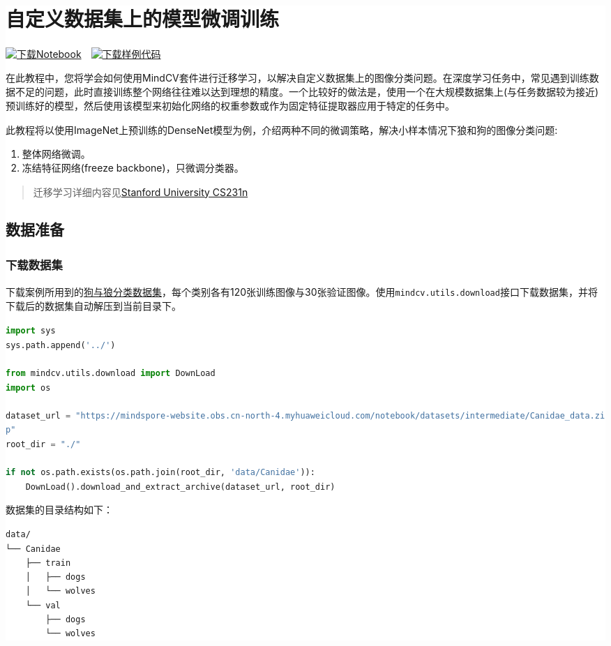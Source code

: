 # 自定义数据集上的模型微调训练

[![下载Notebook](https://mindspore-website.obs.cn-north-4.myhuaweicloud.com/website-images/r1.8/resource/_static/logo_notebook.png)](https://github.com/mindlab-ai/mindcv/blob/main/tutorials/finetune.ipynb)&emsp;[![下载样例代码](https://mindspore-website.obs.cn-north-4.myhuaweicloud.com/website-images/r1.8/resource/_static/logo_download_code.png)](https://github.com/mindlab-ai/mindcv/blob/main/examples/finetune.py)&emsp;

在此教程中，您将学会如何使用MindCV套件进行迁移学习，以解决自定义数据集上的图像分类问题。在深度学习任务中，常见遇到训练数据不足的问题，此时直接训练整个网络往往难以达到理想的精度。一个比较好的做法是，使用一个在大规模数据集上(与任务数据较为接近)预训练好的模型，然后使用该模型来初始化网络的权重参数或作为固定特征提取器应用于特定的任务中。

此教程将以使用ImageNet上预训练的DenseNet模型为例，介绍两种不同的微调策略，解决小样本情况下狼和狗的图像分类问题: 

1. 整体网络微调。
2. 冻结特征网络(freeze backbone)，只微调分类器。

> 迁移学习详细内容见[Stanford University CS231n](https://cs231n.github.io/transfer-learning/#tf)

## 数据准备

### 下载数据集

下载案例所用到的[狗与狼分类数据集](https://mindspore-website.obs.cn-north-4.myhuaweicloud.com/notebook/datasets/intermediate/Canidae_data.zip)，每个类别各有120张训练图像与30张验证图像。使用`mindcv.utils.download`接口下载数据集，并将下载后的数据集自动解压到当前目录下。


```python
import sys
sys.path.append('../')

from mindcv.utils.download import DownLoad
import os

dataset_url = "https://mindspore-website.obs.cn-north-4.myhuaweicloud.com/notebook/datasets/intermediate/Canidae_data.zip"
root_dir = "./"

if not os.path.exists(os.path.join(root_dir, 'data/Canidae')):
    DownLoad().download_and_extract_archive(dataset_url, root_dir)
```

数据集的目录结构如下：

```Text
data/
└── Canidae
    ├── train
    │   ├── dogs
    │   └── wolves
    └── val
        ├── dogs
        └── wolves
```
